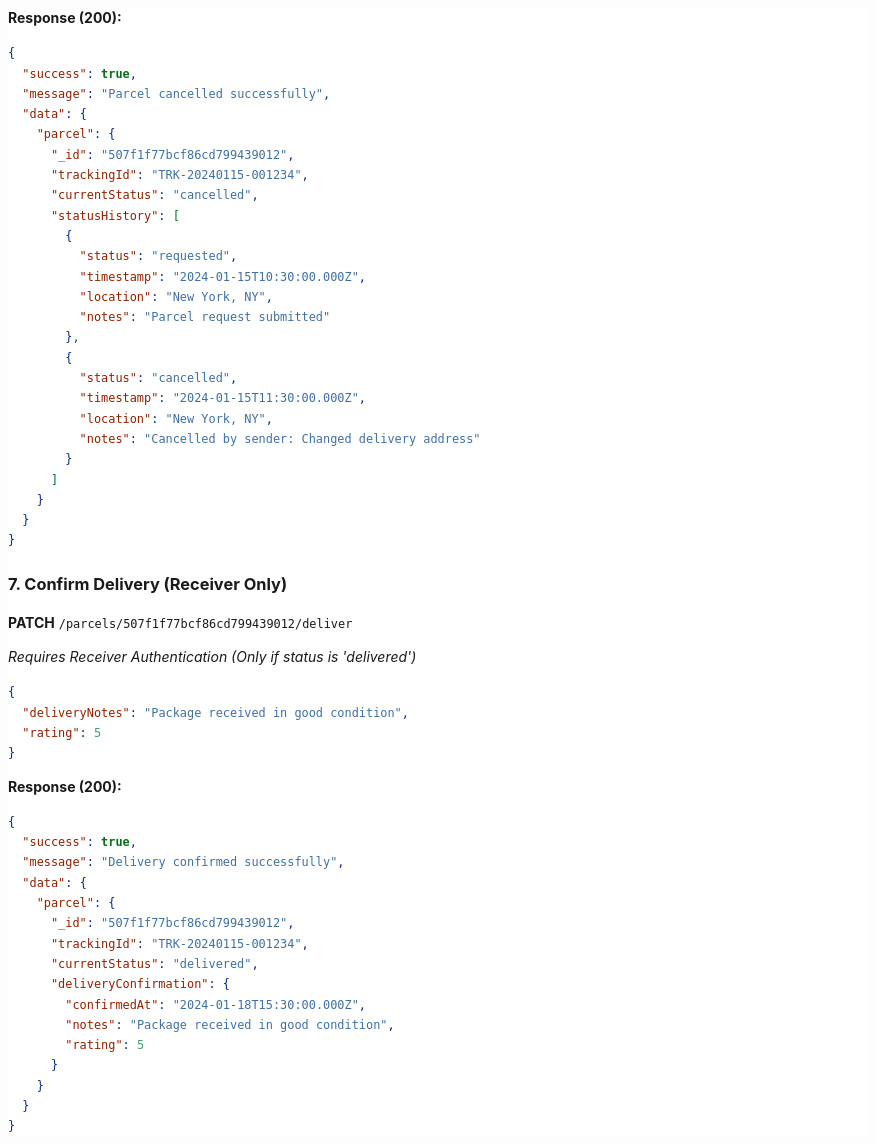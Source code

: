 **Response (200):**

```json
{
  "success": true,
  "message": "Parcel cancelled successfully",
  "data": {
    "parcel": {
      "_id": "507f1f77bcf86cd799439012",
      "trackingId": "TRK-20240115-001234",
      "currentStatus": "cancelled",
      "statusHistory": [
        {
          "status": "requested",
          "timestamp": "2024-01-15T10:30:00.000Z",
          "location": "New York, NY",
          "notes": "Parcel request submitted"
        },
        {
          "status": "cancelled",
          "timestamp": "2024-01-15T11:30:00.000Z",
          "location": "New York, NY",
          "notes": "Cancelled by sender: Changed delivery address"
        }
      ]
    }
  }
}
```

### 7. Confirm Delivery (Receiver Only)

**PATCH** `/parcels/507f1f77bcf86cd799439012/deliver`

_Requires Receiver Authentication (Only if status is 'delivered')_

```json
{
  "deliveryNotes": "Package received in good condition",
  "rating": 5
}
```

**Response (200):**

```json
{
  "success": true,
  "message": "Delivery confirmed successfully",
  "data": {
    "parcel": {
      "_id": "507f1f77bcf86cd799439012",
      "trackingId": "TRK-20240115-001234",
      "currentStatus": "delivered",
      "deliveryConfirmation": {
        "confirmedAt": "2024-01-18T15:30:00.000Z",
        "notes": "Package received in good condition",
        "rating": 5
      }
    }
  }
}
```
